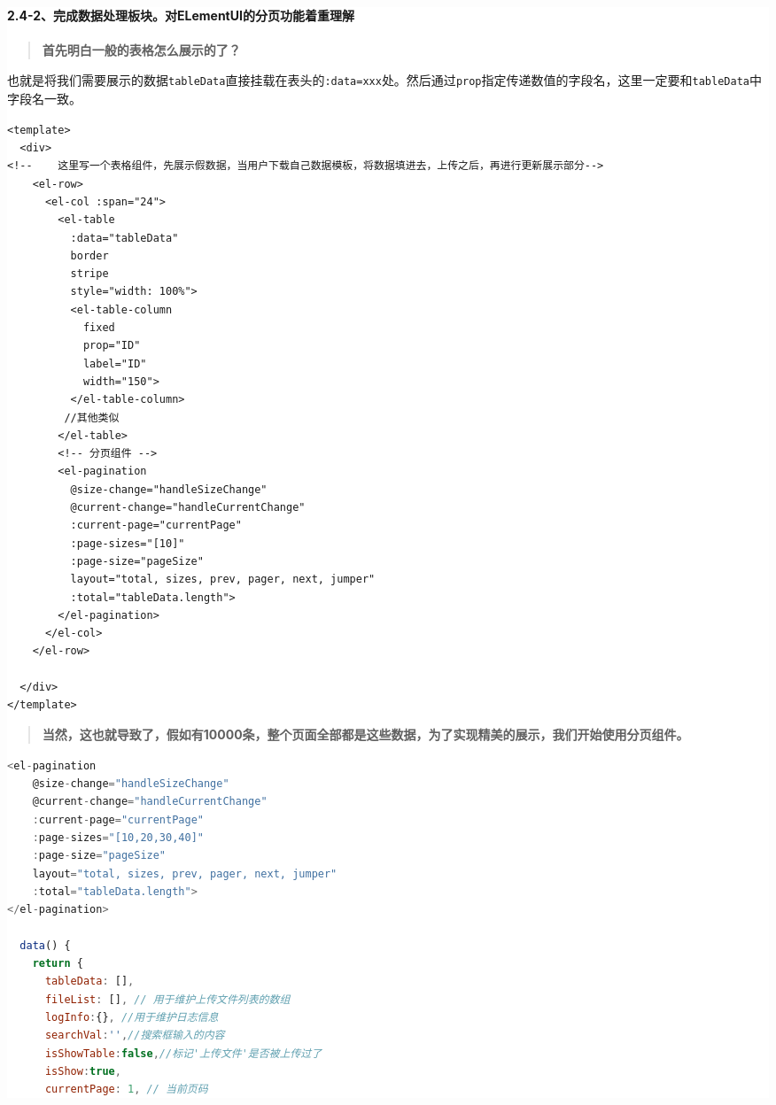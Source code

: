 

#### 2.4-2、完成数据处理板块。对ELementUI的分页功能着重理解

> **首先明白一般的表格怎么展示的了？**

也就是将我们需要展示的数据`tableData`直接挂载在表头的`:data=xxx`处。然后通过`prop`指定传递数值的字段名，这里一定要和`tableData`中字段名一致。

```
<template>
  <div>
<!--    这里写一个表格组件，先展示假数据，当用户下载自己数据模板，将数据填进去，上传之后，再进行更新展示部分-->
    <el-row>
      <el-col :span="24">
        <el-table
          :data="tableData"
          border
          stripe
          style="width: 100%">
          <el-table-column
            fixed
            prop="ID"
            label="ID"
            width="150">
          </el-table-column>
         //其他类似
        </el-table>
        <!-- 分页组件 -->
        <el-pagination
          @size-change="handleSizeChange"
          @current-change="handleCurrentChange"
          :current-page="currentPage"
          :page-sizes="[10]"
          :page-size="pageSize"
          layout="total, sizes, prev, pager, next, jumper"
          :total="tableData.length">
        </el-pagination>
      </el-col>
    </el-row>

  </div>
</template>
```



> **当然，这也就导致了，假如有10000条，整个页面全部都是这些数据，为了实现精美的展示，我们开始使用分页组件。**

```js
<el-pagination
    @size-change="handleSizeChange"
    @current-change="handleCurrentChange"
    :current-page="currentPage"
    :page-sizes="[10,20,30,40]"
    :page-size="pageSize"
    layout="total, sizes, prev, pager, next, jumper"
    :total="tableData.length">
</el-pagination>

  data() {
    return {
      tableData: [],
      fileList: [], // 用于维护上传文件列表的数组
      logInfo:{}, //用于维护日志信息
      searchVal:'',//搜索框输入的内容
      isShowTable:false,//标记'上传文件'是否被上传过了
      isShow:true,
      currentPage: 1, // 当前页码
```